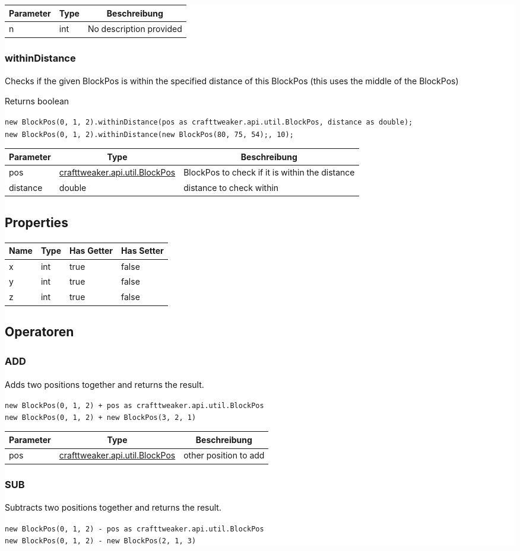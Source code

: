 | Parameter | Type | Beschreibung            |
| --------- | ---- | ----------------------- |
| n         | int  | No description provided |


### withinDistance

Checks if the given BlockPos is within the specified distance of this BlockPos (this uses the middle of the BlockPos)

Returns boolean

```zenscript
new BlockPos(0, 1, 2).withinDistance(pos as crafttweaker.api.util.BlockPos, distance as double);
new BlockPos(0, 1, 2).withinDistance(new BlockPos(80, 75, 54);, 10);
```

| Parameter | Type                                                         | Beschreibung                                   |
| --------- | ------------------------------------------------------------ | ---------------------------------------------- |
| pos       | [crafttweaker.api.util.BlockPos](/vanilla/api/util/BlockPos) | BlockPos to check if it is within the distance |
| distance  | double                                                       | distance to check within                       |



## Properties

| Name | Type | Has Getter | Has Setter |
| ---- | ---- | ---------- | ---------- |
| x    | int  | true       | false      |
| y    | int  | true       | false      |
| z    | int  | true       | false      |

## Operatoren
### ADD

Adds two positions together and returns the result.

```zenscript
new BlockPos(0, 1, 2) + pos as crafttweaker.api.util.BlockPos
new BlockPos(0, 1, 2) + new BlockPos(3, 2, 1)
```

| Parameter | Type                                                         | Beschreibung          |
| --------- | ------------------------------------------------------------ | --------------------- |
| pos       | [crafttweaker.api.util.BlockPos](/vanilla/api/util/BlockPos) | other position to add |
### SUB

Subtracts two positions together and returns the result.

```zenscript
new BlockPos(0, 1, 2) - pos as crafttweaker.api.util.BlockPos
new BlockPos(0, 1, 2) - new BlockPos(2, 1, 3)
```
